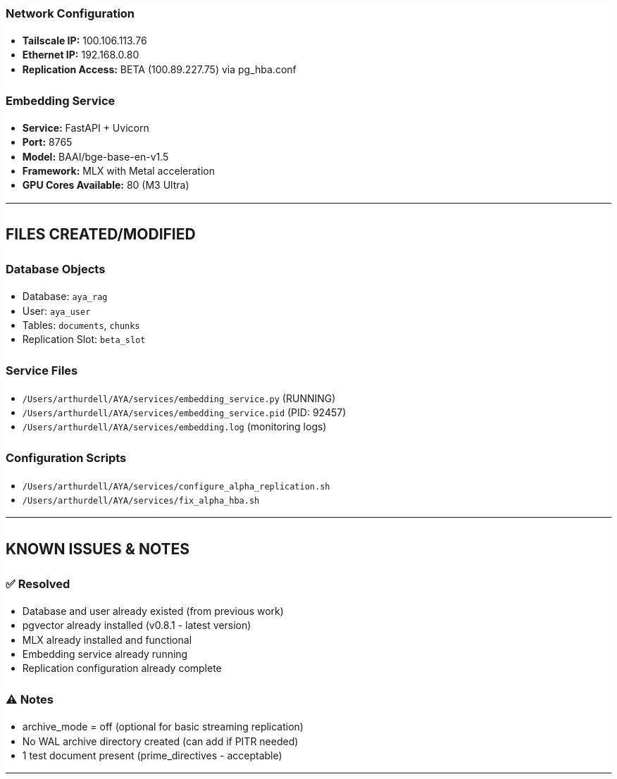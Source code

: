 ### Network Configuration
- **Tailscale IP:** 100.106.113.76
- **Ethernet IP:** 192.168.0.80
- **Replication Access:** BETA (100.89.227.75) via pg_hba.conf

### Embedding Service
- **Service:** FastAPI + Uvicorn
- **Port:** 8765
- **Model:** BAAI/bge-base-en-v1.5
- **Framework:** MLX with Metal acceleration
- **GPU Cores Available:** 80 (M3 Ultra)

---

## FILES CREATED/MODIFIED

### Database Objects
- Database: `aya_rag`
- User: `aya_user`
- Tables: `documents`, `chunks`
- Replication Slot: `beta_slot`

### Service Files
- `/Users/arthurdell/AYA/services/embedding_service.py` (RUNNING)
- `/Users/arthurdell/AYA/services/embedding_service.pid` (PID: 92457)
- `/Users/arthurdell/AYA/services/embedding.log` (monitoring logs)

### Configuration Scripts
- `/Users/arthurdell/AYA/services/configure_alpha_replication.sh`
- `/Users/arthurdell/AYA/services/fix_alpha_hba.sh`

---

## KNOWN ISSUES & NOTES

### ✅ Resolved
- Database and user already existed (from previous work)
- pgvector already installed (v0.8.1 - latest version)
- MLX already installed and functional
- Embedding service already running
- Replication configuration already complete

### ⚠️ Notes
- archive_mode = off (optional for basic streaming replication)
- No WAL archive directory created (can add if PITR needed)
- 1 test document present (prime_directives - acceptable)

---
